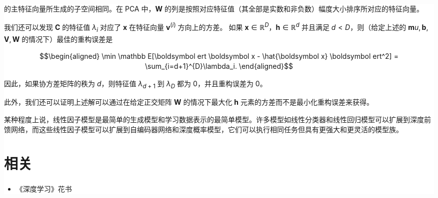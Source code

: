 的主特征向量所生成的子空间相同。在 PCA 中，$\boldsymbol W$ 的列是按照对应特征值（其全部是实数和非负数）幅度大小排序所对应的特征向量。

我们还可以发现 $\boldsymbol C$ 的特征值 $\lambda_i$ 对应了 $\boldsymbol x$ 在特征向量 $\boldsymbol v^{(i)}$ 方向上的方差。
如果 $\boldsymbol x\in \mathbb R^D$，$\boldsymbol h\in\mathbb R^d$ 并且满足 $d<D$，则（给定上述的 ${\boldsymbol mu},\boldsymbol b,\boldsymbol V,\boldsymbol W$ 的情况下）最佳的重构误差是


$$\begin{aligned}
\min \mathbb E[\boldsymbol ert \boldsymbol x - \hat{\boldsymbol x} \boldsymbol ert^2] = \sum_{i=d+1}^{D}\lambda_i.
\end{aligned}$$


因此，如果协方差矩阵的秩为 $d$，则特征值 $\lambda_{d+1}$ 到 $\lambda_{D}$ 都为 $0$，并且重构误差为 $0$。

此外，我们还可以证明上述解可以通过在给定正交矩阵 $\boldsymbol W$ 的情况下最大化 $\boldsymbol h$ 元素的方差而不是最小化重构误差来获得。


某种程度上说，线性因子模型是最简单的生成模型和学习数据表示的最简单模型。许多模型如线性分类器和线性回归模型可以扩展到深度前馈网络，而这些线性因子模型可以扩展到自编码器网络和深度概率模型，它们可以执行相同任务但具有更强大和更灵活的模型族。



# 相关

- 《深度学习》花书
